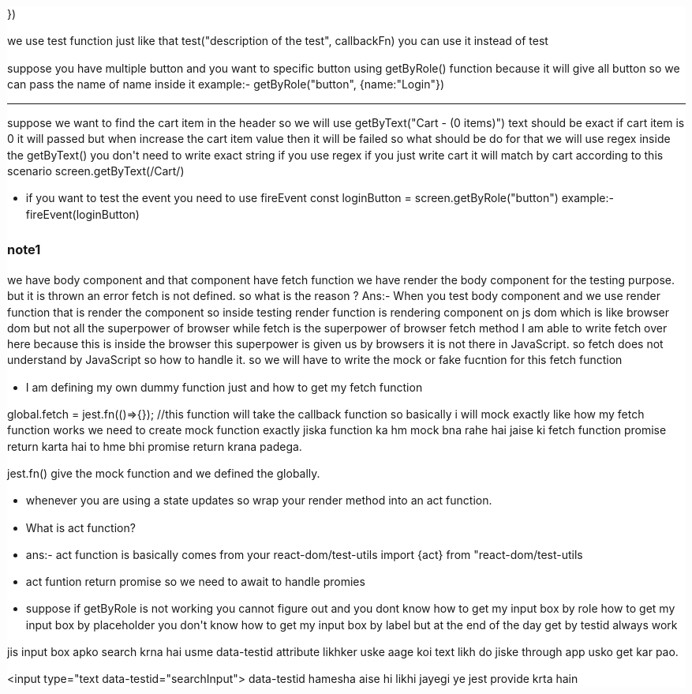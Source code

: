 
})

we use test function just like that
test("description of the test", callbackFn)
you can use it instead of test

suppose you have multiple button and you want to specific button using getByRole() function because it will give all button so we can pass the name of name
inside it
example:- getByRole("button", {name:"Login"})

---

suppose we want to find the cart item in the header so we will use getByText("Cart - (0 items)") text should be exact if cart item is 0 it will passed but when increase the cart item value then it will be failed so what should be do for that we will use regex inside the getByText() you don't need to write exact string if you use regex if you just write cart it will match by cart according to this scenario
screen.getByText(/Cart/)

- if you want to test the event you need to use fireEvent
  const loginButton = screen.getByRole("button")
  example:- fireEvent(loginButton)

### note1

we have body component and that component have fetch function we have render the body component for the testing purpose. but it is thrown an error fetch is not defined.
so what is the reason ?
Ans:- When you test body component and we use render function that is render the component so inside testing render function is rendering component on js dom which is like browser dom but not all the superpower of browser while fetch is the superpower of browser
fetch method I am able to write fetch over here because this is inside the browser this superpower is given us by browsers it is not there in JavaScript.
so fetch does not understand by JavaScript so how to handle it.
so we will have to write the mock or fake fucntion for this fetch function

- I am defining my own dummy function just and how to get my fetch function

global.fetch = jest.fn(()=>{}); //this function will take the callback function
so basically i will mock exactly like how my fetch function works
we need to create mock function exactly jiska function ka hm mock bna rahe hai
jaise ki fetch function promise return karta hai to hme bhi promise return krana padega.

jest.fn() give the mock function and we defined the globally.

- whenever you are using a state updates so wrap your render method into an act function.
- What is act function?
- ans:- act function is basically comes from your react-dom/test-utils
  import {act} from "react-dom/test-utils
- act funtion return promise so we need to await to handle promies

- suppose if getByRole is not working you cannot figure out and you dont know how to get my input box by role how to get my input box by placeholder you don't know how to get my input box by label but at the end of the day get by testid always work

jis input box apko search krna hai usme data-testid attribute likhker uske aage koi text likh do jiske through app usko get kar pao.

<input type="text data-testid="searchInput"> data-testid hamesha aise hi likhi jayegi ye jest provide krta hain
